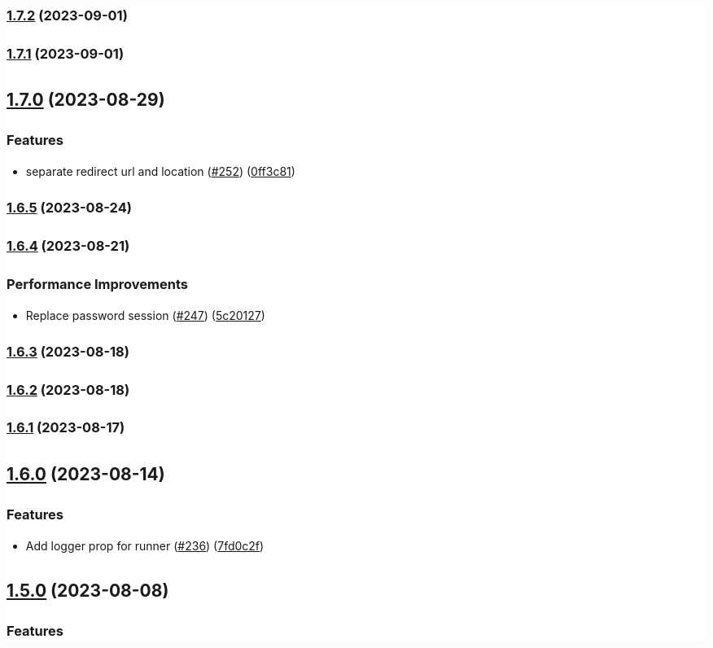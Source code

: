 ### [1.7.2](https://github.com/descope/descope-js/compare/core-js-sdk-1.7.1...core-js-sdk-1.7.2) (2023-09-01)

### [1.7.1](https://github.com/descope/descope-js/compare/core-js-sdk-1.7.0...core-js-sdk-1.7.1) (2023-09-01)

## [1.7.0](https://github.com/descope/descope-js/compare/core-js-sdk-1.6.5...core-js-sdk-1.7.0) (2023-08-29)


### Features

* separate redirect url and location ([#252](https://github.com/descope/descope-js/issues/252)) ([0ff3c81](https://github.com/descope/descope-js/commit/0ff3c813c9622cf3cc00cfa13c555a8e36238be7))

### [1.6.5](https://github.com/descope/descope-js/compare/core-js-sdk-1.6.4...core-js-sdk-1.6.5) (2023-08-24)

### [1.6.4](https://github.com/descope/descope-js/compare/core-js-sdk-1.6.3...core-js-sdk-1.6.4) (2023-08-21)


### Performance Improvements

* Replace password session ([#247](https://github.com/descope/descope-js/issues/247)) ([5c20127](https://github.com/descope/descope-js/commit/5c201271d6a2d84ddbc504ed6e4864e233dfb924))

### [1.6.3](https://github.com/descope/descope-js/compare/core-js-sdk-1.6.2...core-js-sdk-1.6.3) (2023-08-18)

### [1.6.2](https://github.com/descope/descope-js/compare/core-js-sdk-1.6.1...core-js-sdk-1.6.2) (2023-08-18)

### [1.6.1](https://github.com/descope/descope-js/compare/core-js-sdk-1.6.0...core-js-sdk-1.6.1) (2023-08-17)

## [1.6.0](https://github.com/descope/descope-js/compare/core-js-sdk-1.5.0...core-js-sdk-1.6.0) (2023-08-14)


### Features

* Add logger prop for runner ([#236](https://github.com/descope/descope-js/issues/236)) ([7fd0c2f](https://github.com/descope/descope-js/commit/7fd0c2fa6d62df305c402bf66028cf0567af0d68))

## [1.5.0](https://github.com/descope/descope-js/compare/core-js-sdk-1.4.6...core-js-sdk-1.5.0) (2023-08-08)


### Features
